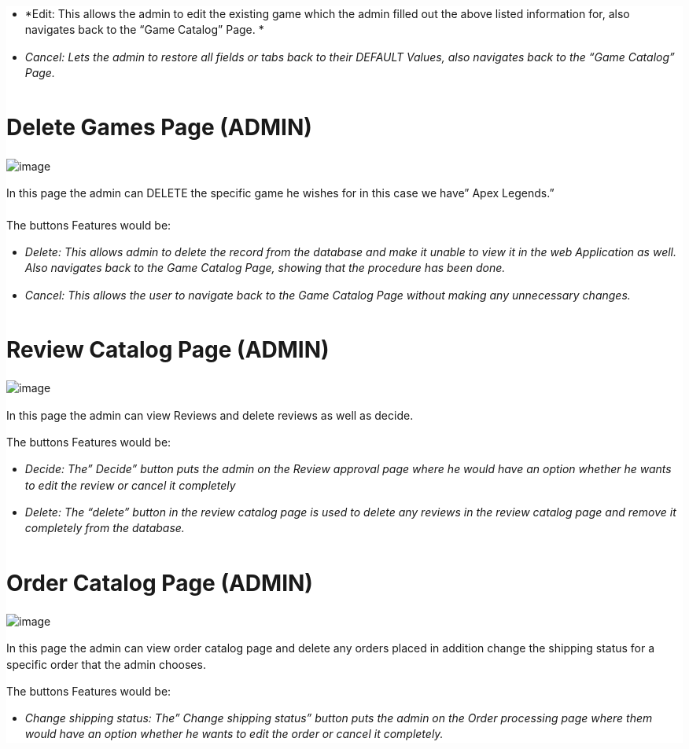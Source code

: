 -   *Edit: This allows the admin to edit the existing game which the
    admin filled out the above listed information for, also navigates
    back to the “Game Catalog” Page. *

-   *Cancel: Lets the admin to restore all fields or tabs back to their
    DEFAULT Values, also navigates back to the “Game Catalog” Page.*

Delete Games Page (ADMIN)
=========================

![image](https://user-images.githubusercontent.com/45331164/229421891-7af91931-2e53-4be6-9f0e-ad9ed34eac95.png)

In this page the admin can DELETE the specific game he wishes for in
this case we have” Apex Legends.”\
\
The buttons Features would be:

-   *Delete: This allows admin to delete the record from the database
    and make it unable to view it in the web Application as well. Also
    navigates back to the Game Catalog Page, showing that the procedure
    has been done.*

-   *Cancel: This allows the user to navigate back to the Game Catalog
    Page without making any unnecessary changes.*

Review Catalog Page (ADMIN)
===========================

![image](https://user-images.githubusercontent.com/45331164/229421903-c863eab5-402f-47ea-a4f6-2fae7896ac9d.png)

In this page the admin can view Reviews and delete reviews as well as
decide.

The buttons Features would be:

-   *Decide: The” Decide” button puts the admin on the Review approval
    page where he would have an option whether he wants to edit the
    review or cancel it completely*

-   *Delete: The “delete” button in the review catalog page is used to
    delete any reviews in the review catalog page and remove it
    completely from the database.*

Order Catalog Page (ADMIN)
==========================

![image](https://user-images.githubusercontent.com/45331164/229421919-90403676-1a9f-43ea-90d4-6d82f89e7530.png)

In this page the admin can view order catalog page and delete any orders
placed in addition change the shipping status for a specific order that
the admin chooses.

The buttons Features would be:

-   *Change shipping status: The” Change shipping status” button puts
    the admin on the Order processing page where them would have an
    option whether he wants to edit the order or cancel it completely.*
